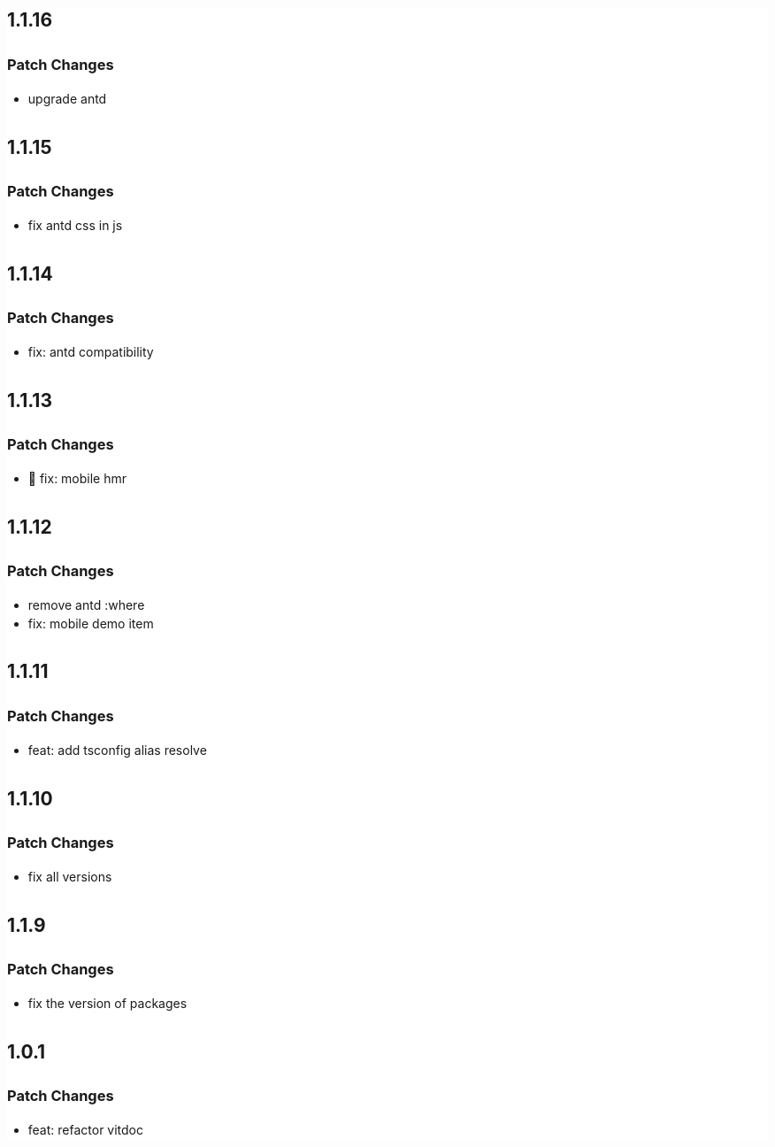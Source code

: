 ## 1.1.16

### Patch Changes

- upgrade antd

## 1.1.15

### Patch Changes

- fix antd css in js

## 1.1.14

### Patch Changes

- fix: antd compatibility

## 1.1.13

### Patch Changes

- 🐛 fix: mobile hmr

## 1.1.12

### Patch Changes

- remove antd :where
- fix: mobile demo item

## 1.1.11

### Patch Changes

- feat: add tsconfig alias resolve

## 1.1.10

### Patch Changes

- fix all versions

## 1.1.9

### Patch Changes

- fix the version of packages

## 1.0.1

### Patch Changes

- feat: refactor vitdoc
